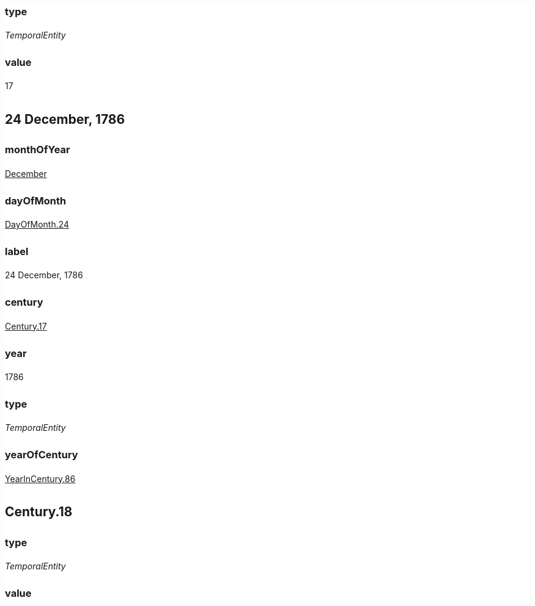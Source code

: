 ### type


*TemporalEntity*

### value


17

## 24 December, 1786

### monthOfYear


[December](#December)

### dayOfMonth


[DayOfMonth.24](#DayOfMonth.24)

### label


24 December, 1786

### century


[Century.17](#Century.17)

### year


1786

### type


*TemporalEntity*

### yearOfCentury


[YearInCentury.86](#YearInCentury.86)

## Century.18

### type


*TemporalEntity*

### value

